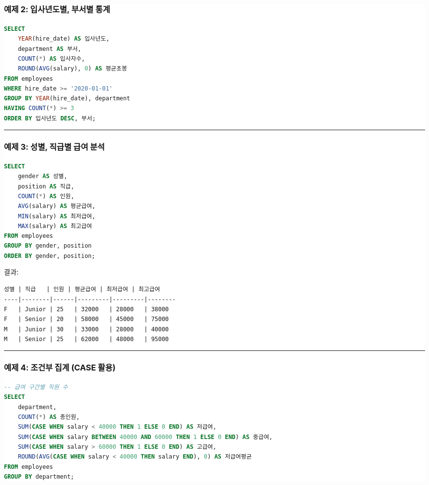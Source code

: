 ### 예제 2: 입사년도별, 부서별 통계

```sql
SELECT 
    YEAR(hire_date) AS 입사년도,
    department AS 부서,
    COUNT(*) AS 입사자수,
    ROUND(AVG(salary), 0) AS 평균초봉
FROM employees
WHERE hire_date >= '2020-01-01'
GROUP BY YEAR(hire_date), department
HAVING COUNT(*) >= 3
ORDER BY 입사년도 DESC, 부서;
```

-----

### 예제 3: 성별, 직급별 급여 분석

```sql
SELECT 
    gender AS 성별,
    position AS 직급,
    COUNT(*) AS 인원,
    AVG(salary) AS 평균급여,
    MIN(salary) AS 최저급여,
    MAX(salary) AS 최고급여
FROM employees
GROUP BY gender, position
ORDER BY gender, position;
```

결과:

```
성별 | 직급   | 인원 | 평균급여 | 최저급여 | 최고급여
----|--------|------|---------|---------|--------
F   | Junior | 25   | 32000   | 28000   | 38000
F   | Senior | 20   | 58000   | 45000   | 75000
M   | Junior | 30   | 33000   | 28000   | 40000
M   | Senior | 25   | 62000   | 48000   | 95000
```

-----

### 예제 4: 조건부 집계 (CASE 활용)

```sql
-- 급여 구간별 직원 수
SELECT 
    department,
    COUNT(*) AS 총인원,
    SUM(CASE WHEN salary < 40000 THEN 1 ELSE 0 END) AS 저급여,
    SUM(CASE WHEN salary BETWEEN 40000 AND 60000 THEN 1 ELSE 0 END) AS 중급여,
    SUM(CASE WHEN salary > 60000 THEN 1 ELSE 0 END) AS 고급여,
    ROUND(AVG(CASE WHEN salary < 40000 THEN salary END), 0) AS 저급여평균
FROM employees
GROUP BY department;
```
